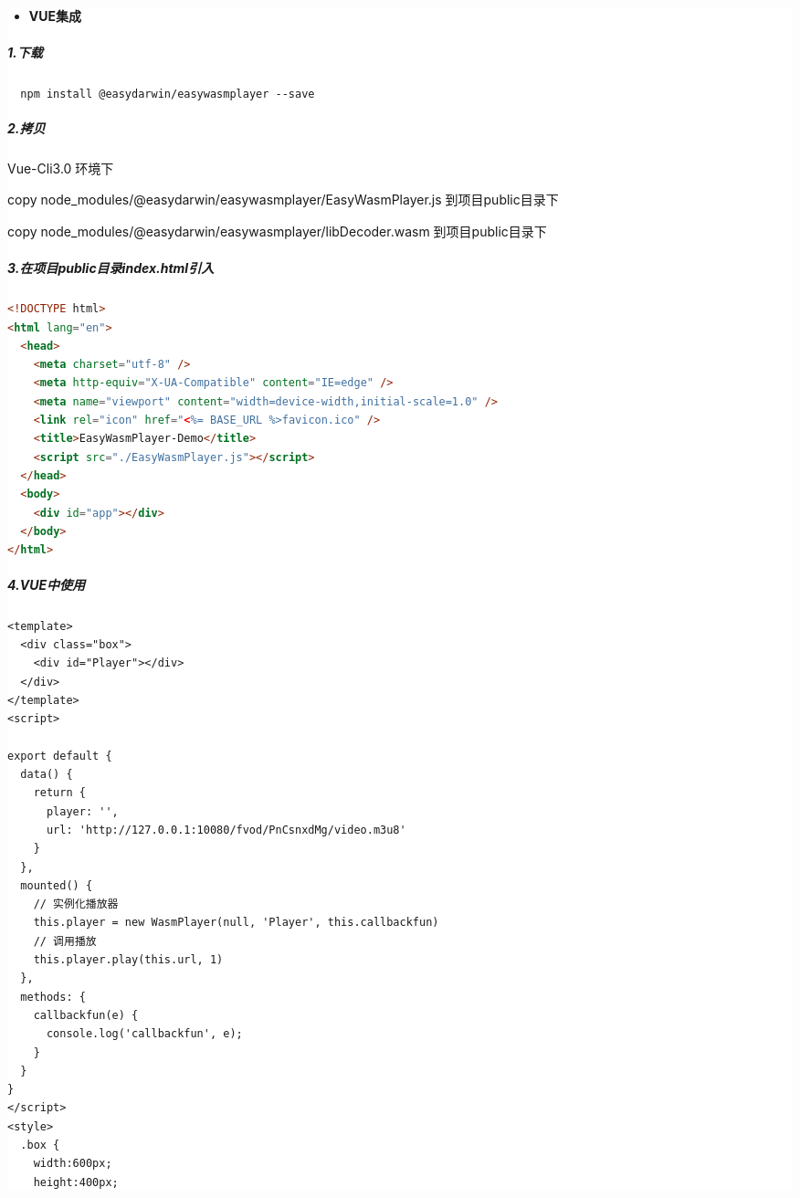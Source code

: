 
- **VUE集成**

##### 1.下载
```
  npm install @easydarwin/easywasmplayer --save
```

##### 2.拷贝
Vue-Cli3.0 环境下

copy node_modules/@easydarwin/easywasmplayer/EasyWasmPlayer.js 到项目public目录下

copy node_modules/@easydarwin/easywasmplayer/libDecoder.wasm 到项目public目录下

##### 3.在项目public目录index.html引入
```html
<!DOCTYPE html>
<html lang="en">
  <head>
    <meta charset="utf-8" />
    <meta http-equiv="X-UA-Compatible" content="IE=edge" />
    <meta name="viewport" content="width=device-width,initial-scale=1.0" />
    <link rel="icon" href="<%= BASE_URL %>favicon.ico" />
    <title>EasyWasmPlayer-Demo</title>
    <script src="./EasyWasmPlayer.js"></script>
  </head>
  <body>
    <div id="app"></div>
  </body>
</html>
```

##### 4.VUE中使用
```vue
<template>
  <div class="box">
    <div id="Player"></div>
  </div>
</template>
<script>

export default {
  data() {
    return {
      player: '',
      url: 'http://127.0.0.1:10080/fvod/PnCsnxdMg/video.m3u8'
    }
  },
  mounted() {
    // 实例化播放器
    this.player = new WasmPlayer(null, 'Player', this.callbackfun)
    // 调用播放
    this.player.play(this.url, 1)
  },
  methods: {
    callbackfun(e) {
      console.log('callbackfun', e);
    }
  }  
}
</script>
<style>
  .box {
    width:600px;
    height:400px;
```